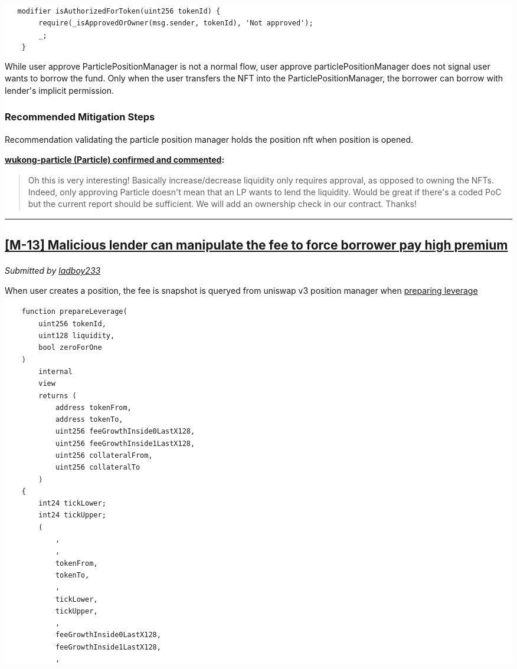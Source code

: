 ```solidity
   modifier isAuthorizedForToken(uint256 tokenId) {
        require(_isApprovedOrOwner(msg.sender, tokenId), 'Not approved');
        _;
    }
```

While user approve ParticlePositionManager is not a normal flow, user approve particlePositionManager does not signal user wants to borrow the fund. Only when the user transfers the NFT into the ParticlePositionManager, the borrower can borrow with lender's implicit permission.

### Recommended Mitigation Steps

Recommendation validating the particle position manager holds the position nft when position is opened.

**[wukong-particle (Particle) confirmed and commented](https://github.com/code-423n4/2023-12-particle-findings/issues/22#issuecomment-1868211672):**
 > Oh this is very interesting! Basically increase/decrease liquidity only requires approval, as opposed to owning the NFTs. Indeed, only approving Particle doesn't mean that an LP wants to lend the liquidity. Would be great if there's a coded PoC but the current report should be sufficient. We will add an ownership check in our contract. Thanks!


***

## [[M-13] Malicious lender can manipulate the fee to force borrower pay high premium](https://github.com/code-423n4/2023-12-particle-findings/issues/18)
*Submitted by [ladboy233](https://github.com/code-423n4/2023-12-particle-findings/issues/18)*

When user creates a position, the fee is snapshot is queryed from uniswap v3 position manager when [preparing leverage](https://github.com/code-423n4/2023-12-particle/blob/a3af40839b24aa13f5764d4f84933dbfa8bc8134/contracts/libraries/Base.sol#L132)

```solidity
    function prepareLeverage(
        uint256 tokenId,
        uint128 liquidity,
        bool zeroForOne
    )
        internal
        view
        returns (
            address tokenFrom,
            address tokenTo,
            uint256 feeGrowthInside0LastX128,
            uint256 feeGrowthInside1LastX128,
            uint256 collateralFrom,
            uint256 collateralTo
        )
    {
        int24 tickLower;
        int24 tickUpper;
        (
            ,
            ,
            tokenFrom,
            tokenTo,
            ,
            tickLower,
            tickUpper,
            ,
            feeGrowthInside0LastX128,
            feeGrowthInside1LastX128,
            ,
```